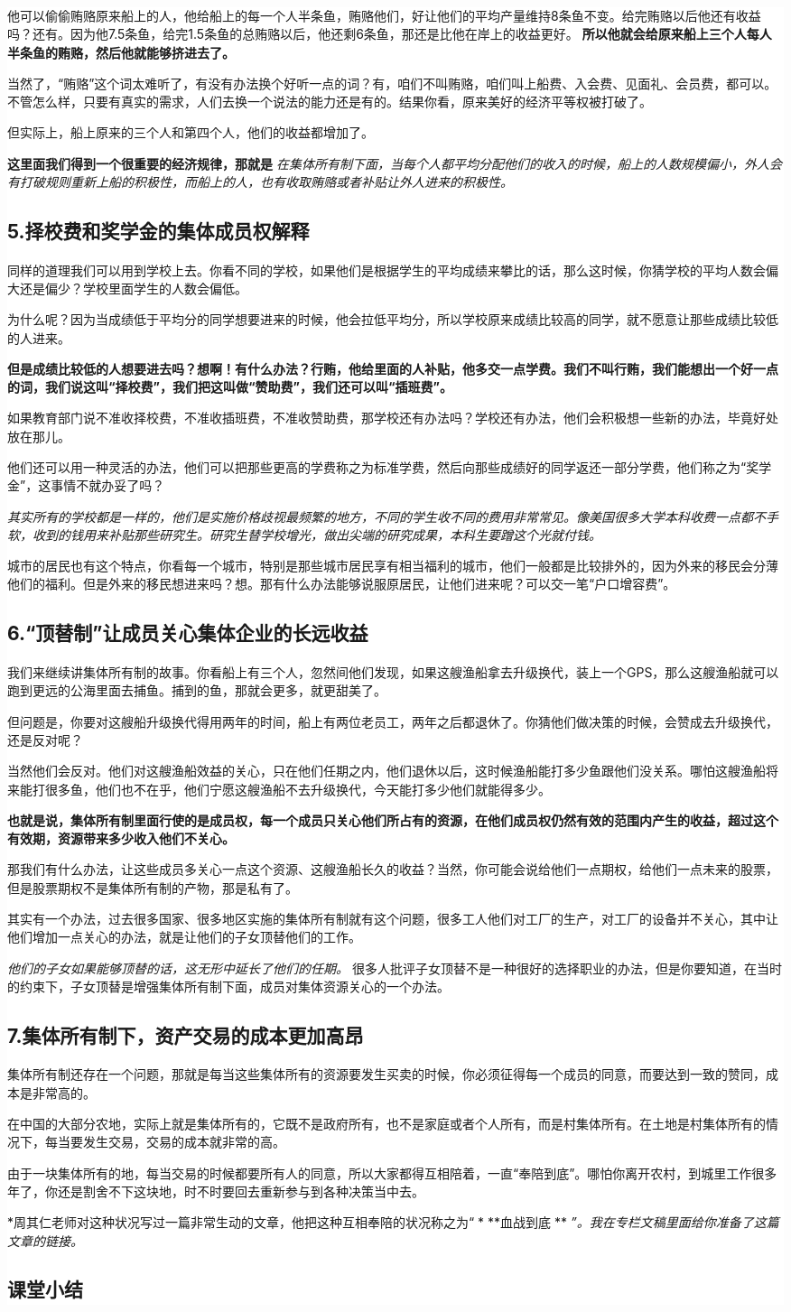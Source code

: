 他可以偷偷贿赂原来船上的人，他给船上的每一个人半条鱼，贿赂他们，好让他们的平均产量维持8条鱼不变。给完贿赂以后他还有收益吗？还有。因为他7.5条鱼，给完1.5条鱼的总贿赂以后，他还剩6条鱼，那还是比他在岸上的收益更好。 **所以他就会给原来船上三个人每人半条鱼的贿赂，然后他就能够挤进去了。**

当然了，“贿赂”这个词太难听了，有没有办法换个好听一点的词？有，咱们不叫贿赂，咱们叫上船费、入会费、见面礼、会员费，都可以。不管怎么样，只要有真实的需求，人们去换一个说法的能力还是有的。结果你看，原来美好的经济平等权被打破了。

但实际上，船上原来的三个人和第四个人，他们的收益都增加了。

 **这里面我们得到一个很重要的经济规律，那就是**  *在集体所有制下面，当每个人都平均分配他们的收入的时候，船上的人数规模偏小，外人会有打破规则重新上船的积极性，而船上的人，也有收取贿赂或者补贴让外人进来的积极性。*

## 5.择校费和奖学金的集体成员权解释

同样的道理我们可以用到学校上去。你看不同的学校，如果他们是根据学生的平均成绩来攀比的话，那么这时候，你猜学校的平均人数会偏大还是偏少？学校里面学生的人数会偏低。

为什么呢？因为当成绩低于平均分的同学想要进来的时候，他会拉低平均分，所以学校原来成绩比较高的同学，就不愿意让那些成绩比较低的人进来。

 **但是成绩比较低的人想要进去吗？想啊！有什么办法？行贿，他给里面的人补贴，他多交一点学费。我们不叫行贿，我们能想出一个好一点的词，我们说这叫“择校费”，我们把这叫做“赞助费”，我们还可以叫“插班费”。**

如果教育部门说不准收择校费，不准收插班费，不准收赞助费，那学校还有办法吗？学校还有办法，他们会积极想一些新的办法，毕竟好处放在那儿。

他们还可以用一种灵活的办法，他们可以把那些更高的学费称之为标准学费，然后向那些成绩好的同学返还一部分学费，他们称之为“奖学金”，这事情不就办妥了吗？

 *其实所有的学校都是一样的，他们是实施价格歧视最频繁的地方，不同的学生收不同的费用非常常见。像美国很多大学本科收费一点都不手软，收到的钱用来补贴那些研究生。研究生替学校增光，做出尖端的研究成果，本科生要蹭这个光就付钱。*

城市的居民也有这个特点，你看每一个城市，特别是那些城市居民享有相当福利的城市，他们一般都是比较排外的，因为外来的移民会分薄他们的福利。但是外来的移民想进来吗？想。那有什么办法能够说服原居民，让他们进来呢？可以交一笔“户口增容费”。

## 6.“顶替制”让成员关心集体企业的长远收益

我们来继续讲集体所有制的故事。你看船上有三个人，忽然间他们发现，如果这艘渔船拿去升级换代，装上一个GPS，那么这艘渔船就可以跑到更远的公海里面去捕鱼。捕到的鱼，那就会更多，就更甜美了。

但问题是，你要对这艘船升级换代得用两年的时间，船上有两位老员工，两年之后都退休了。你猜他们做决策的时候，会赞成去升级换代，还是反对呢？

当然他们会反对。他们对这艘渔船效益的关心，只在他们任期之内，他们退休以后，这时候渔船能打多少鱼跟他们没关系。哪怕这艘渔船将来能打很多鱼，他们也不在乎，他们宁愿这艘渔船不去升级换代，今天能打多少他们就能得多少。

 **也就是说，集体所有制里面行使的是成员权，每一个成员只关心他们所占有的资源，在他们成员权仍然有效的范围内产生的收益，超过这个有效期，资源带来多少收入他们不关心。**

那我们有什么办法，让这些成员多关心一点这个资源、这艘渔船长久的收益？当然，你可能会说给他们一点期权，给他们一点未来的股票，但是股票期权不是集体所有制的产物，那是私有了。

其实有一个办法，过去很多国家、很多地区实施的集体所有制就有这个问题，很多工人他们对工厂的生产，对工厂的设备并不关心，其中让他们增加一点关心的办法，就是让他们的子女顶替他们的工作。

 *他们的子女如果能够顶替的话，这无形中延长了他们的任期。* 很多人批评子女顶替不是一种很好的选择职业的办法，但是你要知道，在当时的约束下，子女顶替是增强集体所有制下面，成员对集体资源关心的一个办法。

## 7.集体所有制下，资产交易的成本更加高昂

集体所有制还存在一个问题，那就是每当这些集体所有的资源要发生买卖的时候，你必须征得每一个成员的同意，而要达到一致的赞同，成本是非常高的。

在中国的大部分农地，实际上就是集体所有的，它既不是政府所有，也不是家庭或者个人所有，而是村集体所有。在土地是村集体所有的情况下，每当要发生交易，交易的成本就非常的高。

由于一块集体所有的地，每当交易的时候都要所有人的同意，所以大家都得互相陪着，一直“奉陪到底”。哪怕你离开农村，到城里工作很多年了，你还是割舍不下这块地，时不时要回去重新参与到各种决策当中去。

 *周其仁老师对这种状况写过一篇非常生动的文章，他把这种互相奉陪的状况称之为“ *  **血战到底 **  *”。我在专栏文稿里面给你准备了这篇文章的链接。*

## 课堂小结
